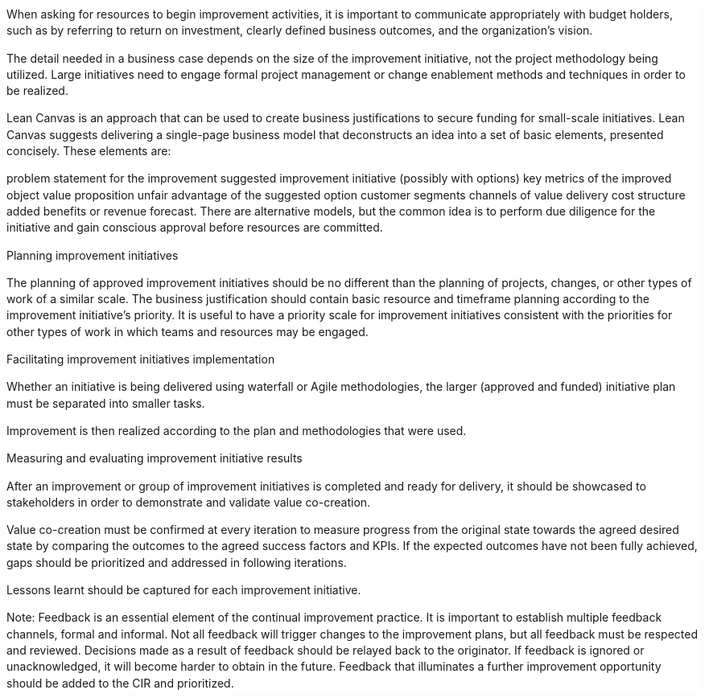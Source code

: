 When asking for resources to begin improvement activities, it is important to communicate appropriately with budget holders, such as by referring to return on investment, clearly defined business outcomes, and the organization’s vision.

The detail needed in a business case depends on the size of the improvement initiative, not the project methodology being utilized. Large initiatives need to engage formal project management or change enablement methods and techniques in order to be realized.

Lean Canvas is an approach that can be used to create business justifications to secure funding for small-scale initiatives. Lean Canvas suggests delivering a single-page business model that deconstructs an idea into a set of basic elements, presented concisely. These elements are:

problem statement for the improvement
suggested improvement initiative (possibly with options)
key metrics of the improved object
value proposition
unfair advantage of the suggested option
customer segments
channels of value delivery
cost structure
added benefits or revenue forecast.
There are alternative models, but the common idea is to perform due diligence for the initiative and gain conscious approval before resources are committed.

Planning improvement initiatives

The planning of approved improvement initiatives should be no different than the planning of projects, changes, or other types of work of a similar scale. The business justification should contain basic resource and timeframe planning according to the improvement initiative’s priority. It is useful to have a priority scale for improvement initiatives consistent with the priorities for other types of work in which teams and resources may be engaged.

Facilitating improvement initiatives implementation

Whether an initiative is being delivered using waterfall or Agile methodologies, the larger (approved and funded) initiative plan must be separated into smaller tasks.

Improvement is then realized according to the plan and methodologies that were used.

Measuring and evaluating improvement initiative results

After an improvement or group of improvement initiatives is completed and ready for delivery, it should be showcased to stakeholders in order to demonstrate and validate value co-creation.

Value co-creation must be confirmed at every iteration to measure progress from the original state towards the agreed desired state by comparing the outcomes to the agreed success factors and KPIs. If the expected outcomes have not been fully achieved, gaps should be prioritized and addressed in following iterations.

Lessons learnt should be captured for each improvement initiative.

Note: Feedback is an essential element of the continual improvement practice. It is important to establish multiple feedback channels, formal and informal. Not all feedback will trigger changes to the improvement plans, but all feedback must be respected and reviewed. Decisions made as a result of feedback should be relayed back to the originator. If feedback is ignored or unacknowledged, it will become harder to obtain in the future. Feedback that illuminates a further improvement opportunity should be added to the CIR and prioritized.
